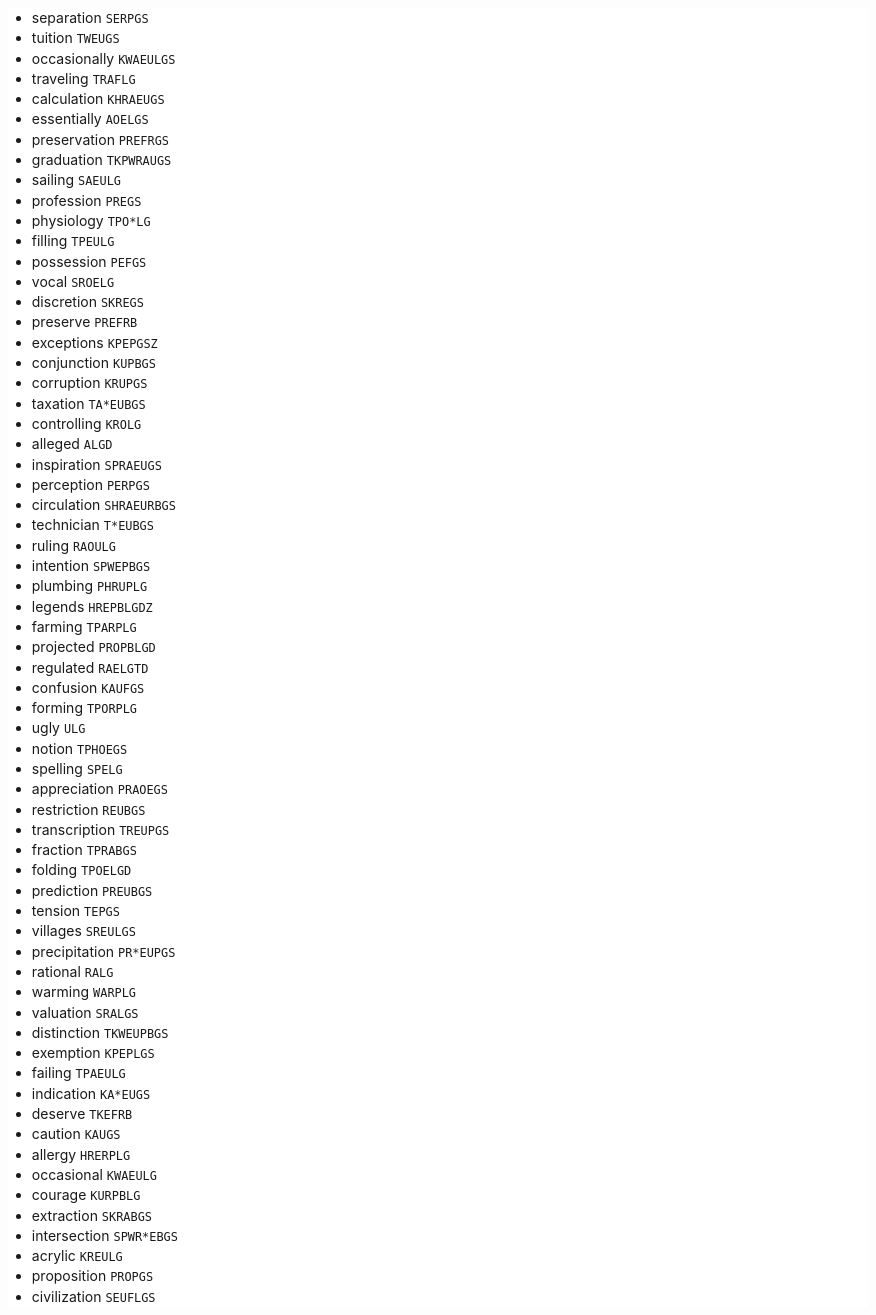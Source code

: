 * separation `SERPGS`
* tuition `TWEUGS`
* occasionally `KWAEULGS`
* traveling `TRAFLG`
* calculation `KHRAEUGS`
* essentially `AOELGS`
* preservation `PREFRGS`
* graduation `TKPWRAUGS`
* sailing `SAEULG`
* profession `PREGS`
* physiology `TPO*LG`
* filling `TPEULG`
* possession `PEFGS`
* vocal `SROELG`
* discretion `SKREGS`
* preserve `PREFRB`
* exceptions `KPEPGSZ`
* conjunction `KUPBGS`
* corruption `KRUPGS`
* taxation `TA*EUBGS`
* controlling `KROLG`
* alleged `ALGD`
* inspiration `SPRAEUGS`
* perception `PERPGS`
* circulation `SHRAEURBGS`
* technician `T*EUBGS`
* ruling `RAOULG`
* intention `SPWEPBGS`
* plumbing `PHRUPLG`
* legends `HREPBLGDZ`
* farming `TPARPLG`
* projected `PROPBLGD`
* regulated `RAELGTD`
* confusion `KAUFGS`
* forming `TPORPLG`
* ugly `ULG`
* notion `TPHOEGS`
* spelling `SPELG`
* appreciation `PRAOEGS`
* restriction `REUBGS`
* transcription `TREUPGS`
* fraction `TPRABGS`
* folding `TPOELGD`
* prediction `PREUBGS`
* tension `TEPGS`
* villages `SREULGS`
* precipitation `PR*EUPGS`
* rational `RALG`
* warming `WARPLG`
* valuation `SRALGS`
* distinction `TKWEUPBGS`
* exemption `KPEPLGS`
* failing `TPAEULG`
* indication `KA*EUGS`
* deserve `TKEFRB`
* caution `KAUGS`
* allergy `HRERPLG`
* occasional `KWAEULG`
* courage `KURPBLG`
* extraction `SKRABGS`
* intersection `SPWR*EBGS`
* acrylic `KREULG`
* proposition `PROPGS`
* civilization `SEUFLGS`